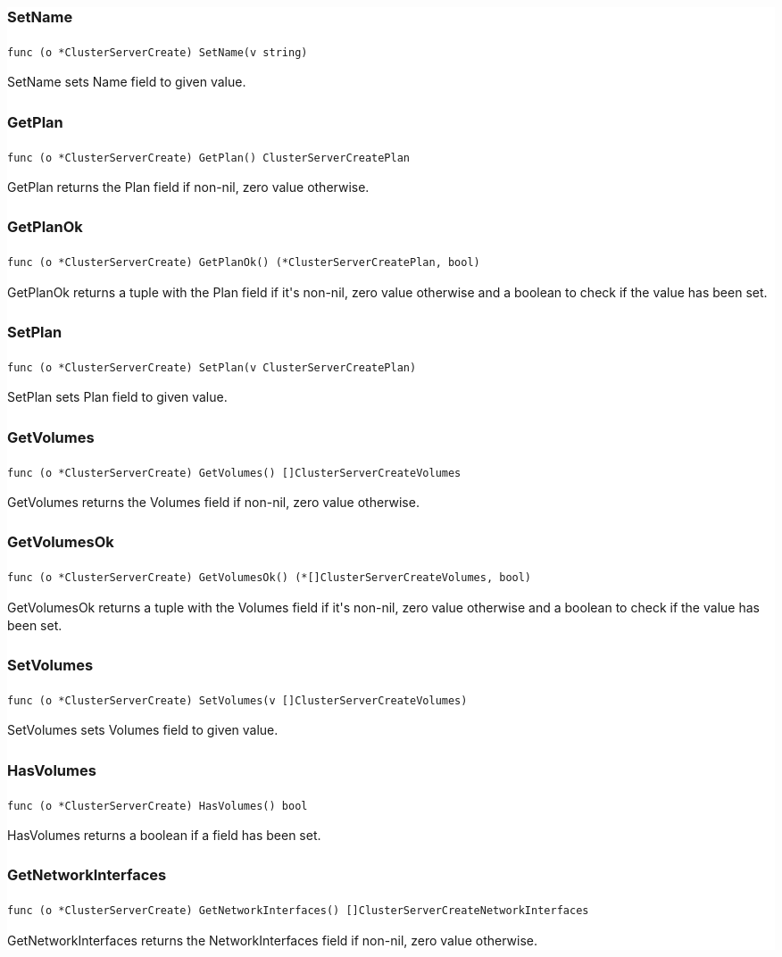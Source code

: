 ### SetName

`func (o *ClusterServerCreate) SetName(v string)`

SetName sets Name field to given value.


### GetPlan

`func (o *ClusterServerCreate) GetPlan() ClusterServerCreatePlan`

GetPlan returns the Plan field if non-nil, zero value otherwise.

### GetPlanOk

`func (o *ClusterServerCreate) GetPlanOk() (*ClusterServerCreatePlan, bool)`

GetPlanOk returns a tuple with the Plan field if it's non-nil, zero value otherwise
and a boolean to check if the value has been set.

### SetPlan

`func (o *ClusterServerCreate) SetPlan(v ClusterServerCreatePlan)`

SetPlan sets Plan field to given value.


### GetVolumes

`func (o *ClusterServerCreate) GetVolumes() []ClusterServerCreateVolumes`

GetVolumes returns the Volumes field if non-nil, zero value otherwise.

### GetVolumesOk

`func (o *ClusterServerCreate) GetVolumesOk() (*[]ClusterServerCreateVolumes, bool)`

GetVolumesOk returns a tuple with the Volumes field if it's non-nil, zero value otherwise
and a boolean to check if the value has been set.

### SetVolumes

`func (o *ClusterServerCreate) SetVolumes(v []ClusterServerCreateVolumes)`

SetVolumes sets Volumes field to given value.

### HasVolumes

`func (o *ClusterServerCreate) HasVolumes() bool`

HasVolumes returns a boolean if a field has been set.

### GetNetworkInterfaces

`func (o *ClusterServerCreate) GetNetworkInterfaces() []ClusterServerCreateNetworkInterfaces`

GetNetworkInterfaces returns the NetworkInterfaces field if non-nil, zero value otherwise.
